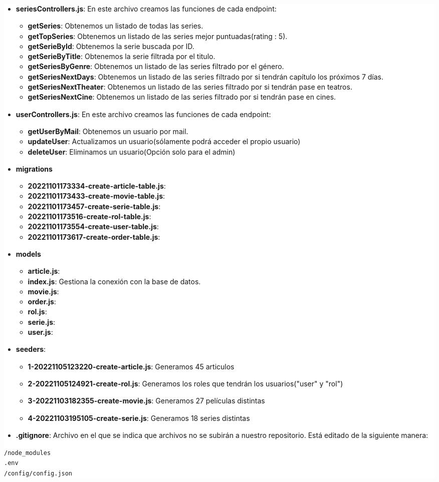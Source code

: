    * **seriesControllers.js**: En este archivo creamos las funciones de cada endpoint:
        * **getSeries**: Obtenemos un listado de todas las series.
        * **getTopSeries**: Obtenemos un listado de las series mejor puntuadas(rating : 5).
        * **getSerieById**: Obtenemos la serie buscada por ID.
        * **getSerieByTitle**: Obtenemos la serie filtrada por el titulo.
        * **getSeriesByGenre**: Obtenemos un listado de las series filtrado por el género. 
        * **getSeriesNextDays**: Obtenemos un listado de las series filtrado por si tendrán capítulo los próximos 7 días. 
        * **getSeriesNextTheater**: Obtenemos un listado de las series filtrado por si tendrán pase en teatros.
        * **getSeriesNextCine**: Obtenemos un listado de las series filtrado por si tendrán pase en cines.

   * **userControllers.js**: En este archivo creamos las funciones de cada endpoint:
        * **getUserByMail**: Obtenemos un usuario por mail.
        * **updateUser**: Actualizamos un usuario(sólamente podrá acceder el propio usuario)
        * **deleteUser**: Eliminamos un usuario(Opción solo para el admin)
        
* **migrations**
    * **20221101173334-create-article-table.js**: 
    * **20221101173433-create-movie-table.js**: 
    * **20221101173457-create-serie-table.js**:
    * **20221101173516-create-rol-table.js**:  
    * **20221101173554-create-user-table.js**:
    * **20221101173617-create-order-table.js**:  


* **models**
    * **article.js**: 
    * **index.js**: Gestiona la conexión con la base de datos.
    * **movie.js**: 
    * **order.js**: 
    * **rol.js**: 
    * **serie.js**: 
    * **user.js**: 
* **seeders**:
    * **1-20221105123220-create-article.js**: Generamos 45 articulos
    ```
    ```
    * **2-20221105124921-create-rol.js**: Generamos los roles que tendrán los usuarios("user" y "rol")
    ```
    ```
    * **3-20221103182355-create-movie.js**: Generamos 27 películas distintas
    ```
    ```
   * **4-20221103195105-create-serie.js**: Generamos 18 series distintas
    ```
    ```

* **.gitignore**: Archivo en el que se indica que archivos no se subirán a nuestro repositorio. Está editado de la siguiente manera:
```
/node_modules
.env
/config/config.json
```
